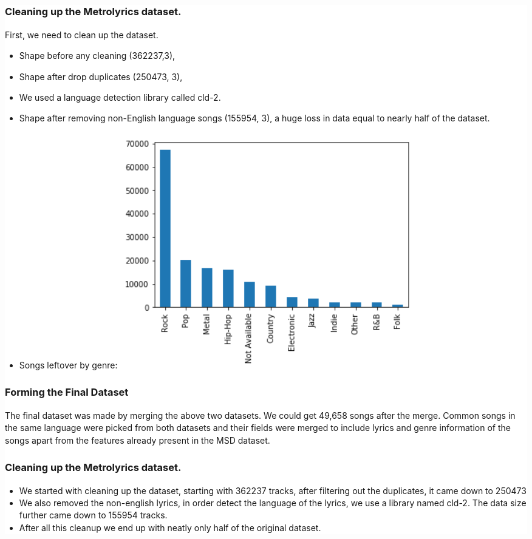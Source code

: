### Cleaning up the Metrolyrics dataset.
First, we need to clean up the dataset. 

- Shape before any cleaning (362237,3),
- Shape after drop duplicates  (250473, 3),
- We used a language detection library called cld-2. 
- Shape after removing non-English language songs (155954, 3), a huge loss in data equal to nearly half of the dataset.



- Songs leftover by genre:
![genre](/docs/images/genre.png)




### Forming the Final Dataset
The final dataset was made by merging the above two datasets. We could get 49,658 songs after the merge. Common songs in the same language were picked from both datasets and their fields were merged to include lyrics and genre information of the songs apart from the features already present in the MSD dataset.  


### Cleaning up the Metrolyrics dataset.
- We started with cleaning up the dataset, starting with 362237 tracks, after filtering out the duplicates, it came down to 250473
- We also removed the non-english lyrics, in order detect the language of the lyrics, we use a library named cld-2. The data size further came down to 155954 tracks.
- After all this cleanup we end up with neatly only half of the original dataset.
